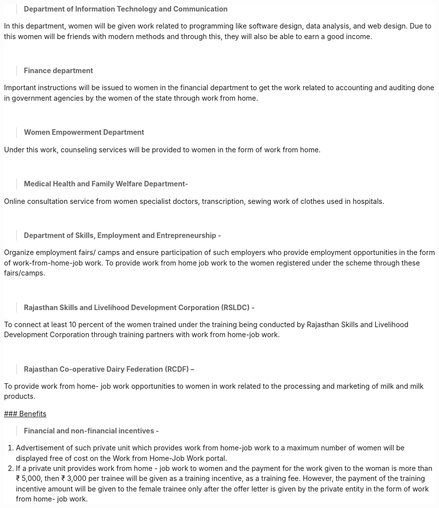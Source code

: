 ﻿

> **Department of Information Technology and Communication**

In this department, women will be given work related to programming like software design, data analysis, and web design. Due to this women will be friends with modern methods and through this, they will also be able to earn a good income.

﻿

> **Finance department**

Important instructions will be issued to women in the financial department to get the work related to accounting and auditing done in government agencies by the women of the state through work from home.

﻿

> **Women Empowerment Department**

Under this work, counseling services will be provided to women in the form of work from home.

﻿

> **Medical Health and Family Welfare Department-**

Online consultation service from women specialist doctors, transcription, sewing work of clothes used in hospitals.

﻿

> **Department of Skills, Employment and Entrepreneurship -**

Organize employment fairs/ camps and ensure participation of such employers who provide employment opportunities in the form of work-from-home-job work. To provide work from home job work to the women registered under the scheme through these fairs/camps.

﻿

> **Rajasthan Skills and Livelihood Development Corporation (RSLDC) -**

To connect at least 10 percent of the women trained under the training being conducted by Rajasthan Skills and Livelihood Development Corporation through training partners with work from home-job work.

﻿

> **Rajasthan Co-operative Dairy Federation (RCDF) –**

To provide work from home- job work opportunities to women in work related to the processing and marketing of milk and milk products.

[### Benefits](https://www.myscheme.gov.in/schemes/mwfhjwy#benefits)

> **Financial and non-financial incentives -**

1.  Advertisement of such private unit which provides work from home-job work to a maximum number of women will be displayed free of cost on the Work from Home-Job Work portal.
2.  If a private unit provides work from home - job work to women and the payment for the work given to the woman is more than ₹ 5,000, then ₹ 3,000 per trainee will be given as a training incentive, as a training fee. However, the payment of the training incentive amount will be given to the female trainee only after the offer letter is given by the private entity in the form of work from home- job work.
